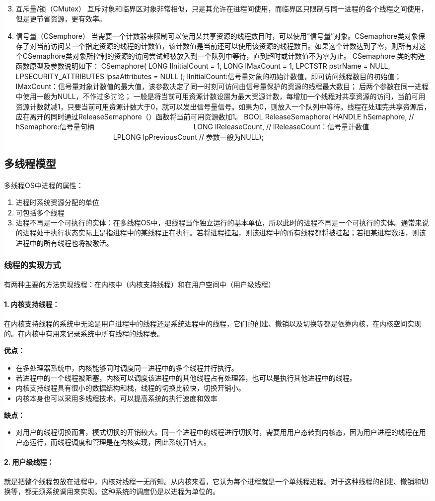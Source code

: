 3. 互斥量/锁（CMutex）
   互斥对象和临界区对象非常相似，只是其允许在进程间使用，而临界区只限制与同一进程的各个线程之间使用，
   但是更节省资源，更有效率。

4. 信号量（CSemphore）
   当需要一个计数器来限制可以使用某共享资源的线程数目时，可以使用“信号量”对象。CSemaphore类对象保存了对当前访问某一个指定资源的线程的计数值，该计数值是当前还可以使用该资源的线程数目。如果这个计数达到了零，则所有对这个CSemaphore类对象所控制的资源的访问尝试都被放入到一个队列中等待，直到超时或计数值不为零为止。
   CSemaphore 类的构造函数原型及参数说明如下：
   CSemaphore(
      LONG lInitialCount = 1,
      LONG lMaxCount = 1,
      LPCTSTR pstrName = NULL,
      LPSECURITY_ATTRIBUTES lpsaAttributes = NULL 
   );
   lInitialCount:信号量对象的初始计数值，即可访问线程数目的初始值；
   lMaxCount：信号量对象计数值的最大值，该参数决定了同一时刻可访问由信号量保护的资源的线程最大数目；
   后两个参数在同一进程中使用一般为NULL，不作过多讨论；
   一般是将当前可用资源计数设置为最大资源计数，每增加一个线程对共享资源的访问，当前可用资源计数就减1，只要当前可用资源计数大于0，就可以发出信号量信号。如果为0，则放入一个队列中等待。线程在处理完共享资源后，应在离开的同时通过ReleaseSemaphore（）函数将当前可用资源数加1。
   BOOL ReleaseSemaphore(  HANDLE hSemaphore,       // hSemaphore:信号量句柄 
   　　　　　　　　　　　　　　LONG lReleaseCount,      // lReleaseCount：信号量计数值 
   　　　　　　　　　　　　　　LPLONG lpPreviousCount   // 参数一般为NULL);

## 多线程模型

多线程OS中进程的属性：

1. 进程时系统资源分配的单位
2. 可包括多个线程
3. 进程不再是一个可执行的实体：在多线程OS中，把线程当作独立运行的基本单位，所以此时的进程不再是一个可执行的实体。通常来说的进程处于执行状态实际上是指进程中的某线程正在执行。若将进程挂起，则该进程中的所有线程都将被挂起；若把某进程激活，则该进程中的所有线程也将被激活。

### 线程的实现方式

有两种主要的方法实现线程：在内核中（内核支持线程）和在用户空间中（用户级线程）

#### 1. 内核支持线程：

在内核支持线程的系统中无论是用户进程中的线程还是系统进程中的线程，它们的创建、撤销以及切换等都是依靠内核，在内核空间实现的。在内核中有用来记录系统中所有线程的线程表。

**优点：**

- 在多处理器系统中，内核能够同时调度同一进程中的多个线程并行执行。
- 若进程中的一个线程被阻塞，内核可以调度该进程中的其他线程占有处理器，也可以是执行其他进程中的线程。
- 内核支持线程具有很小的数据结构和栈，线程的切换比较快，切换开销小。
- 内核本身也可以采用多线程技术，可以提高系统的执行速度和效率

**缺点：**

- 对用户的线程切换而言，模式切换的开销较大。同一个进程中的线程进行切换时，需要用用户态转到内核态，因为用户进程的线程在用户态运行，而线程调度和管理是在内核实现，因此系统开销大。

#### 2. 用户级线程：

就是把整个线程包放在进程中，内核对线程一无所知。从内核来看，它认为每个进程就是一个单线程进程。对于这种线程的创建、撤销和切换等，都无须系统调用来实现。这种系统的调度仍是以进程为单位的。
